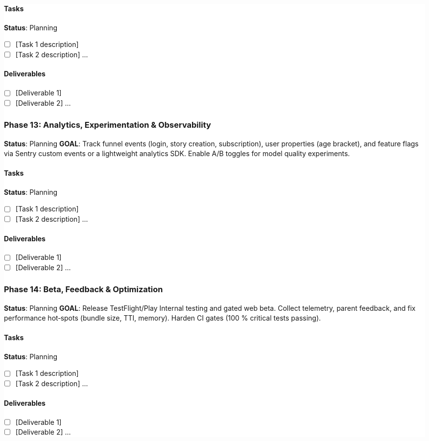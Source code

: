 #### Tasks

**Status**: Planning

- [ ] [Task 1 description]
- [ ] [Task 2 description]
      ...

#### Deliverables

- [ ] [Deliverable 1]
- [ ] [Deliverable 2]
      ...

### Phase 13: Analytics, Experimentation & Observability

**Status**: Planning
**GOAL**: Track funnel events (login, story creation, subscription), user properties (age bracket), and feature flags via Sentry custom events or a lightweight analytics SDK. Enable A/B toggles for model quality experiments.

#### Tasks

**Status**: Planning

- [ ] [Task 1 description]
- [ ] [Task 2 description]
      ...

#### Deliverables

- [ ] [Deliverable 1]
- [ ] [Deliverable 2]
      ...

### Phase 14: Beta, Feedback & Optimization

**Status**: Planning
**GOAL**: Release TestFlight/Play Internal testing and gated web beta. Collect telemetry, parent feedback, and fix performance hot‑spots (bundle size, TTI, memory). Harden CI gates (100 % critical tests passing).

#### Tasks

**Status**: Planning

- [ ] [Task 1 description]
- [ ] [Task 2 description]
      ...

#### Deliverables

- [ ] [Deliverable 1]
- [ ] [Deliverable 2]
      ...
